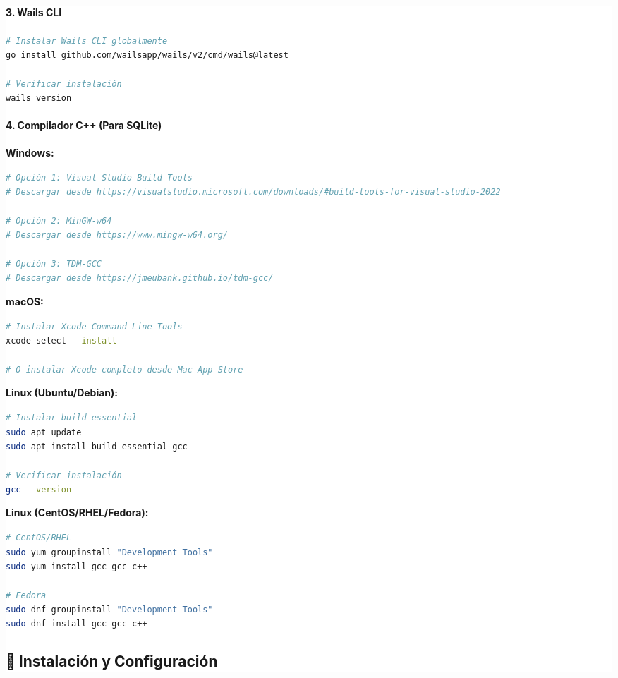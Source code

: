 #### 3. Wails CLI
```bash
# Instalar Wails CLI globalmente
go install github.com/wailsapp/wails/v2/cmd/wails@latest

# Verificar instalación
wails version
```

#### 4. Compilador C++ (Para SQLite)

**Windows:**
```bash
# Opción 1: Visual Studio Build Tools
# Descargar desde https://visualstudio.microsoft.com/downloads/#build-tools-for-visual-studio-2022

# Opción 2: MinGW-w64
# Descargar desde https://www.mingw-w64.org/

# Opción 3: TDM-GCC
# Descargar desde https://jmeubank.github.io/tdm-gcc/
```

**macOS:**
```bash
# Instalar Xcode Command Line Tools
xcode-select --install

# O instalar Xcode completo desde Mac App Store
```

**Linux (Ubuntu/Debian):**
```bash
# Instalar build-essential
sudo apt update
sudo apt install build-essential gcc

# Verificar instalación
gcc --version
```

**Linux (CentOS/RHEL/Fedora):**
```bash
# CentOS/RHEL
sudo yum groupinstall "Development Tools"
sudo yum install gcc gcc-c++

# Fedora
sudo dnf groupinstall "Development Tools"
sudo dnf install gcc gcc-c++
```

## 🚀 Instalación y Configuración
